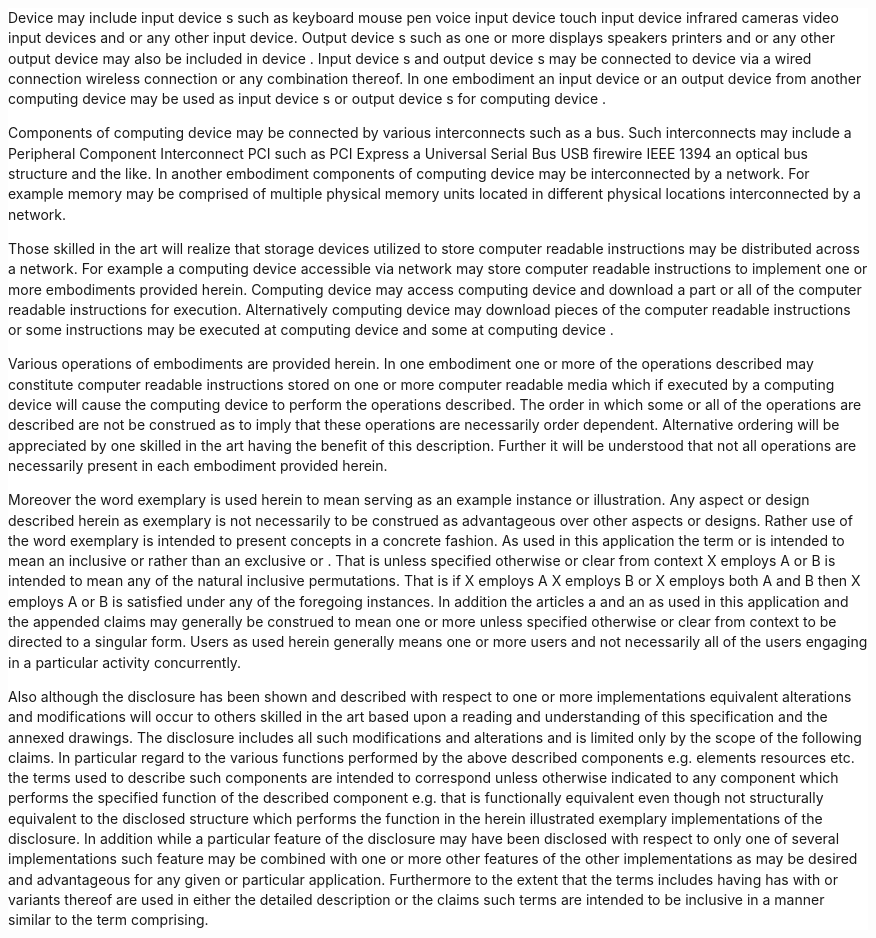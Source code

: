 Device may include input device s such as keyboard mouse pen voice input device touch input device infrared cameras video input devices and or any other input device. Output device s such as one or more displays speakers printers and or any other output device may also be included in device . Input device s and output device s may be connected to device via a wired connection wireless connection or any combination thereof. In one embodiment an input device or an output device from another computing device may be used as input device s or output device s for computing device .

Components of computing device may be connected by various interconnects such as a bus. Such interconnects may include a Peripheral Component Interconnect PCI such as PCI Express a Universal Serial Bus USB firewire IEEE 1394 an optical bus structure and the like. In another embodiment components of computing device may be interconnected by a network. For example memory may be comprised of multiple physical memory units located in different physical locations interconnected by a network.

Those skilled in the art will realize that storage devices utilized to store computer readable instructions may be distributed across a network. For example a computing device accessible via network may store computer readable instructions to implement one or more embodiments provided herein. Computing device may access computing device and download a part or all of the computer readable instructions for execution. Alternatively computing device may download pieces of the computer readable instructions or some instructions may be executed at computing device and some at computing device .

Various operations of embodiments are provided herein. In one embodiment one or more of the operations described may constitute computer readable instructions stored on one or more computer readable media which if executed by a computing device will cause the computing device to perform the operations described. The order in which some or all of the operations are described are not be construed as to imply that these operations are necessarily order dependent. Alternative ordering will be appreciated by one skilled in the art having the benefit of this description. Further it will be understood that not all operations are necessarily present in each embodiment provided herein.

Moreover the word exemplary is used herein to mean serving as an example instance or illustration. Any aspect or design described herein as exemplary is not necessarily to be construed as advantageous over other aspects or designs. Rather use of the word exemplary is intended to present concepts in a concrete fashion. As used in this application the term or is intended to mean an inclusive or rather than an exclusive or . That is unless specified otherwise or clear from context X employs A or B is intended to mean any of the natural inclusive permutations. That is if X employs A X employs B or X employs both A and B then X employs A or B is satisfied under any of the foregoing instances. In addition the articles a and an as used in this application and the appended claims may generally be construed to mean one or more unless specified otherwise or clear from context to be directed to a singular form. Users as used herein generally means one or more users and not necessarily all of the users engaging in a particular activity concurrently.

Also although the disclosure has been shown and described with respect to one or more implementations equivalent alterations and modifications will occur to others skilled in the art based upon a reading and understanding of this specification and the annexed drawings. The disclosure includes all such modifications and alterations and is limited only by the scope of the following claims. In particular regard to the various functions performed by the above described components e.g. elements resources etc. the terms used to describe such components are intended to correspond unless otherwise indicated to any component which performs the specified function of the described component e.g. that is functionally equivalent even though not structurally equivalent to the disclosed structure which performs the function in the herein illustrated exemplary implementations of the disclosure. In addition while a particular feature of the disclosure may have been disclosed with respect to only one of several implementations such feature may be combined with one or more other features of the other implementations as may be desired and advantageous for any given or particular application. Furthermore to the extent that the terms includes having has with or variants thereof are used in either the detailed description or the claims such terms are intended to be inclusive in a manner similar to the term comprising. 


